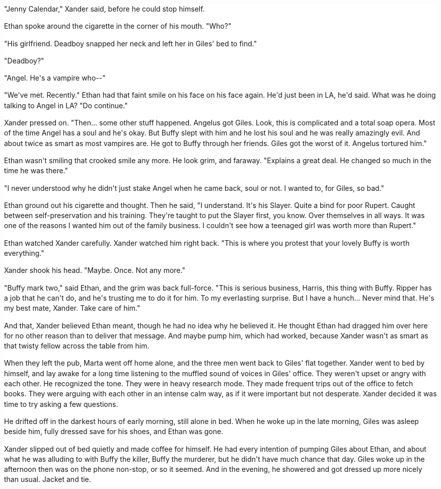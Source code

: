 "Jenny Calendar," Xander said, before he could stop himself. 

Ethan spoke around the cigarette in the corner of his mouth. "Who?"

"His girlfriend. Deadboy snapped her neck and left her in Giles' bed to find."

"Deadboy?"

"Angel. He's a vampire who--"

"We've met. Recently." Ethan had that faint smile on his face on his face again. He'd just been in LA, he'd said. What was he doing talking to Angel in LA? "Do continue."

Xander pressed on. "Then... some other stuff happened. Angelus got Giles. Look, this is complicated and a total soap opera. Most of the time Angel has a soul and he's okay. But Buffy slept with him and he lost his soul and he was really amazingly evil. And about twice as smart as most vampires are. He got to Buffy through her friends. Giles got the worst of it. Angelus tortured him."

Ethan wasn't smiling that crooked smile any more. He look grim, and faraway. "Explains a great deal. He changed so much in the time he was there."

"I never understood why he didn't just stake Angel when he came back, soul or not. I wanted to, for Giles, so bad."

Ethan ground out his cigarette and thought. Then he said, "I understand. It's his Slayer. Quite a bind for poor Rupert. Caught between self-preservation and his training. They're taught to put the Slayer first, you know. Over themselves in all ways. It was one of the reasons I wanted him out of the family business. I couldn't see how a teenaged girl was worth more than Rupert."

Ethan watched Xander carefully. Xander watched him right back. "This is where you protest that your lovely Buffy is worth everything."

Xander shook his head. "Maybe. Once. Not any more."

"Buffy mark two," said Ethan, and the grim was back full-force. "This is serious business, Harris, this thing with Buffy. Ripper has a job that he can't do, and he's trusting me to do it for him. To my everlasting surprise. But I have a hunch... Never mind that. He's my best mate, Xander. Take care of him."

And that, Xander believed Ethan meant, though he had no idea why he believed it. He thought Ethan had dragged him over here for no other reason than to deliver that message. And maybe pump him, which had worked, because Xander wasn't as smart as that twisty fellow across the table from him.

When they left the pub, Marta went off home alone, and the three men went back to Giles' flat together. Xander went to bed by himself, and lay awake for a long time listening to the muffled sound of voices in Giles' office. They weren't upset or angry with each other. He recognized the tone. They were in heavy research mode. They made frequent trips out of the office to fetch books. They were arguing with each other in an intense calm way, as if it were important but not desperate. Xander decided it was time to try asking a few questions. 

He drifted off in the darkest hours of early morning, still alone in bed. When he woke up in the late morning, Giles was asleep beside him, fully dressed save for his shoes, and Ethan was gone.

Xander slipped out of bed quietly and made coffee for himself. He had every intention of pumping Giles about Ethan, and about what he was alluding to with Buffy the killer, Buffy the murderer, but he didn't have much chance that day. Giles woke up in the afternoon then was on the phone non-stop, or so it seemed. And in the evening, he showered and got dressed up more nicely than usual. Jacket and tie.
